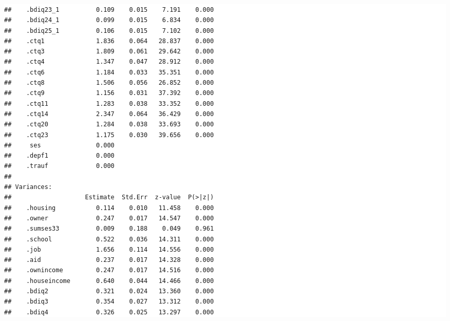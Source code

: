     ##    .bdiq23_1          0.109    0.015    7.191    0.000
    ##    .bdiq24_1          0.099    0.015    6.834    0.000
    ##    .bdiq25_1          0.106    0.015    7.102    0.000
    ##    .ctq1              1.836    0.064   28.837    0.000
    ##    .ctq3              1.809    0.061   29.642    0.000
    ##    .ctq4              1.347    0.047   28.912    0.000
    ##    .ctq6              1.184    0.033   35.351    0.000
    ##    .ctq8              1.506    0.056   26.852    0.000
    ##    .ctq9              1.156    0.031   37.392    0.000
    ##    .ctq11             1.283    0.038   33.352    0.000
    ##    .ctq14             2.347    0.064   36.429    0.000
    ##    .ctq20             1.284    0.038   33.693    0.000
    ##    .ctq23             1.175    0.030   39.656    0.000
    ##     ses               0.000                           
    ##    .depf1             0.000                           
    ##    .trauf             0.000                           
    ## 
    ## Variances:
    ##                    Estimate  Std.Err  z-value  P(>|z|)
    ##    .housing           0.114    0.010   11.458    0.000
    ##    .owner             0.247    0.017   14.547    0.000
    ##    .sumses33          0.009    0.188    0.049    0.961
    ##    .school            0.522    0.036   14.311    0.000
    ##    .job               1.656    0.114   14.556    0.000
    ##    .aid               0.237    0.017   14.328    0.000
    ##    .ownincome         0.247    0.017   14.516    0.000
    ##    .houseincome       0.640    0.044   14.466    0.000
    ##    .bdiq2             0.321    0.024   13.360    0.000
    ##    .bdiq3             0.354    0.027   13.312    0.000
    ##    .bdiq4             0.326    0.025   13.297    0.000
